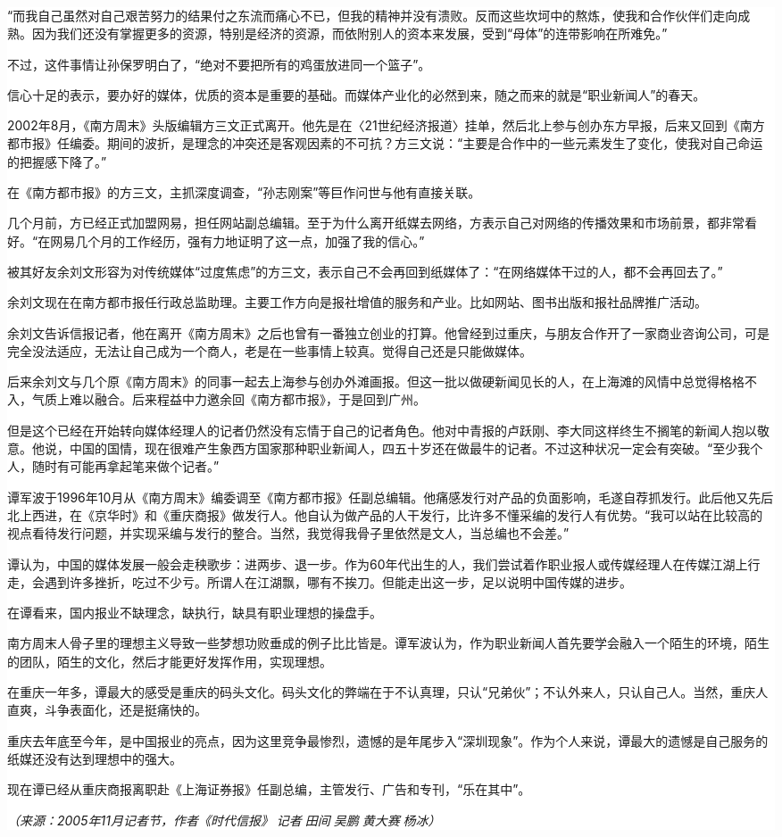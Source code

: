 
“而我自己虽然对自己艰苦努力的结果付之东流而痛心不已，但我的精神并没有溃败。反而这些坎坷中的熬炼，使我和合作伙伴们走向成熟。因为我们还没有掌握更多的资源，特别是经济的资源，而依附别人的资本来发展，受到“母体”的连带影响在所难免。”


不过，这件事情让孙保罗明白了，“绝对不要把所有的鸡蛋放进同一个篮子”。


信心十足的表示，要办好的媒体，优质的资本是重要的基础。而媒体产业化的必然到来，随之而来的就是“职业新闻人”的春天。


2002年8月，《南方周末》头版编辑方三文正式离开。他先是在〈21世纪经济报道〉挂单，然后北上参与创办东方早报，后来又回到《南方都市报》任编委。期间的波折，是理念的冲突还是客观因素的不可抗？方三文说：“主要是合作中的一些元素发生了变化，使我对自己命运的把握感下降了。”


在《南方都市报》的方三文，主抓深度调查，“孙志刚案”等巨作问世与他有直接关联。


几个月前，方已经正式加盟网易，担任网站副总编辑。至于为什么离开纸媒去网络，方表示自己对网络的传播效果和市场前景，都非常看好。“在网易几个月的工作经历，强有力地证明了这一点，加强了我的信心。”


被其好友余刘文形容为对传统媒体“过度焦虑”的方三文，表示自己不会再回到纸媒体了：“在网络媒体干过的人，都不会再回去了。”


余刘文现在在南方都市报任行政总监助理。主要工作方向是报社增值的服务和产业。比如网站、图书出版和报社品牌推广活动。


余刘文告诉信报记者，他在离开《南方周末》之后也曾有一番独立创业的打算。他曾经到过重庆，与朋友合作开了一家商业咨询公司，可是完全没法适应，无法让自己成为一个商人，老是在一些事情上较真。觉得自己还是只能做媒体。


后来余刘文与几个原《南方周末》的同事一起去上海参与创办外滩画报。但这一批以做硬新闻见长的人，在上海滩的风情中总觉得格格不入，气质上难以融合。后来程益中力邀余回《南方都市报》，于是回到广州。


但是这个已经在开始转向媒体经理人的记者仍然没有忘情于自己的记者角色。他对中青报的卢跃刚、李大同这样终生不搁笔的新闻人抱以敬意。他说，中国的国情，现在很难产生象西方国家那种职业新闻人，四五十岁还在做最牛的记者。不过这种状况一定会有突破。“至少我个人，随时有可能再拿起笔来做个记者。”


谭军波于1996年10月从《南方周末》编委调至《南方都市报》任副总编辑。他痛感发行对产品的负面影响，毛遂自荐抓发行。此后他又先后北上西进，在《京华时》和《重庆商报》做发行人。他自认为做产品的人干发行，比许多不懂采编的发行人有优势。“我可以站在比较高的视点看待发行问题，并实现采编与发行的整合。当然，我觉得我骨子里依然是文人，当总编也不会差。”


谭认为，中国的媒体发展一般会走秧歌步：进两步、退一步。作为60年代出生的人，我们尝试着作职业报人或传媒经理人在传媒江湖上行走，会遇到许多挫折，吃过不少亏。所谓人在江湖飘，哪有不挨刀。但能走出这一步，足以说明中国传媒的进步。


在谭看来，国内报业不缺理念，缺执行，缺具有职业理想的操盘手。


南方周末人骨子里的理想主义导致一些梦想功败垂成的例子比比皆是。谭军波认为，作为职业新闻人首先要学会融入一个陌生的环境，陌生的团队，陌生的文化，然后才能更好发挥作用，实现理想。


在重庆一年多，谭最大的感受是重庆的码头文化。码头文化的弊端在于不认真理，只认“兄弟伙”；不认外来人，只认自己人。当然，重庆人直爽，斗争表面化，还是挺痛快的。


重庆去年底至今年，是中国报业的亮点，因为这里竞争最惨烈，遗憾的是年尾步入“深圳现象”。作为个人来说，谭最大的遗憾是自己服务的纸媒还没有达到理想中的强大。


现在谭已经从重庆商报离职赴《上海证券报》任副总编，主管发行、广告和专刊，“乐在其中”。


*（来源：2005年11月记者节，作者《时代信报》 记者 田间 吴鹏 黄大赛 杨冰）*

